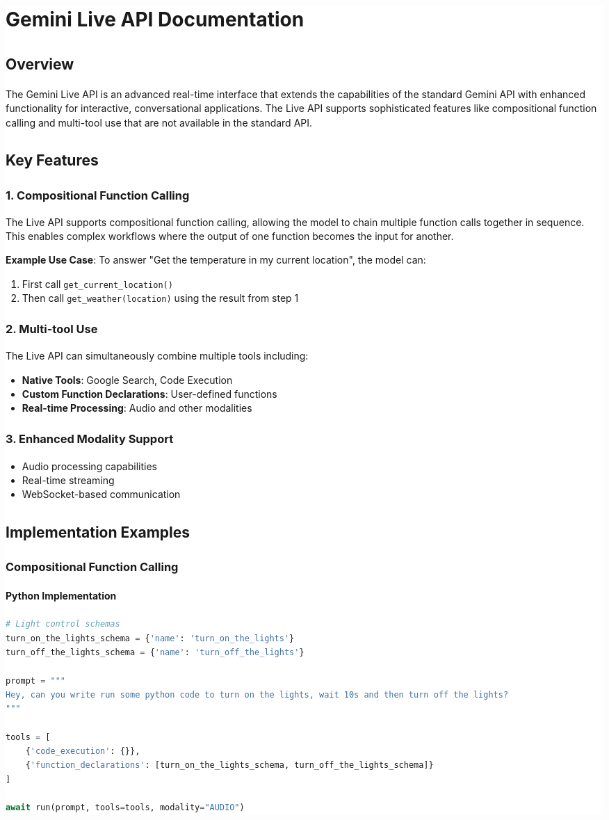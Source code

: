 # Gemini Live API Documentation

## Overview

The Gemini Live API is an advanced real-time interface that extends the capabilities of the standard Gemini API with enhanced functionality for interactive, conversational applications. The Live API supports sophisticated features like compositional function calling and multi-tool use that are not available in the standard API.

## Key Features

### 1. **Compositional Function Calling**

The Live API supports compositional function calling, allowing the model to chain multiple function calls together in sequence. This enables complex workflows where the output of one function becomes the input for another.

**Example Use Case**: To answer "Get the temperature in my current location", the model can:

1. First call `get_current_location()`
2. Then call `get_weather(location)` using the result from step 1

### 2. **Multi-tool Use**

The Live API can simultaneously combine multiple tools including:

- **Native Tools**: Google Search, Code Execution
- **Custom Function Declarations**: User-defined functions
- **Real-time Processing**: Audio and other modalities

### 3. **Enhanced Modality Support**

- Audio processing capabilities
- Real-time streaming
- WebSocket-based communication

## Implementation Examples

### Compositional Function Calling

#### Python Implementation

```python
# Light control schemas
turn_on_the_lights_schema = {'name': 'turn_on_the_lights'}
turn_off_the_lights_schema = {'name': 'turn_off_the_lights'}

prompt = """
Hey, can you write run some python code to turn on the lights, wait 10s and then turn off the lights?
"""

tools = [
    {'code_execution': {}},
    {'function_declarations': [turn_on_the_lights_schema, turn_off_the_lights_schema]}
]

await run(prompt, tools=tools, modality="AUDIO")
```
